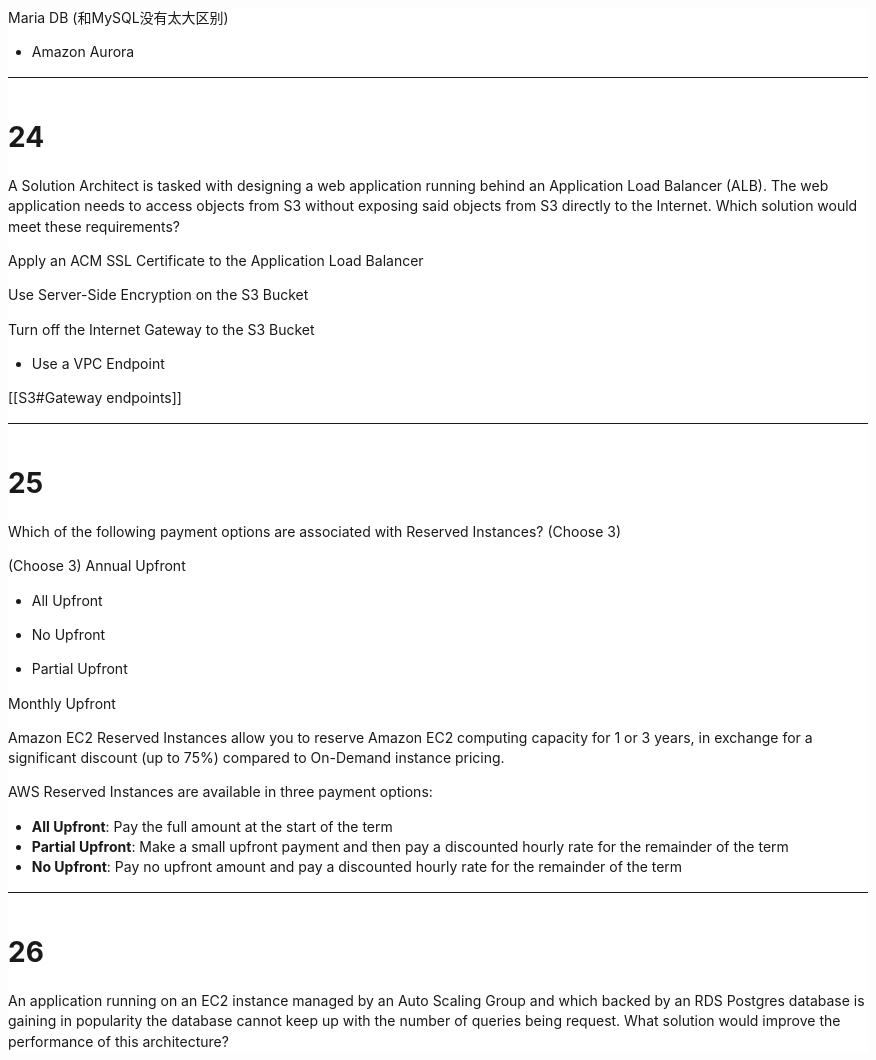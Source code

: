 Maria DB (和MySQL没有太大区别)

- Amazon Aurora

---

# 24
A Solution Architect is tasked with designing a web application running behind an Application Load Balancer (ALB). The web application needs to access objects from S3 without exposing said objects from S3 directly to the Internet. Which solution would meet these requirements?

Apply an ACM SSL Certificate to the Application Load Balancer

Use Server-Side Encryption on the S3 Bucket

Turn off the Internet Gateway to the S3 Bucket

- Use a VPC Endpoint

[[S3#Gateway endpoints]]

---

# 25
Which of the following payment options are associated with Reserved Instances? (Choose 3)

(Choose 3)
Annual Upfront

- All Upfront

- No Upfront

- Partial Upfront

Monthly Upfront

Amazon EC2 Reserved Instances allow you to reserve Amazon EC2 computing capacity for 1 or 3 years, in exchange for a significant discount (up to 75%) compared to On-Demand instance pricing.

AWS Reserved Instances are available in three payment options:
- **All Upfront**: Pay the full amount at the start of the term  
- **Partial Upfront**: Make a small upfront payment and then pay a discounted hourly rate for the remainder of the term  
- **No Upfront**: Pay no upfront amount and pay a discounted hourly rate for the remainder of the term


---

# 26
An application running on an EC2 instance managed by an Auto Scaling Group and which backed by an RDS Postgres database is gaining in popularity the database cannot keep up with the number of queries being request. What solution would improve the performance of this architecture?
